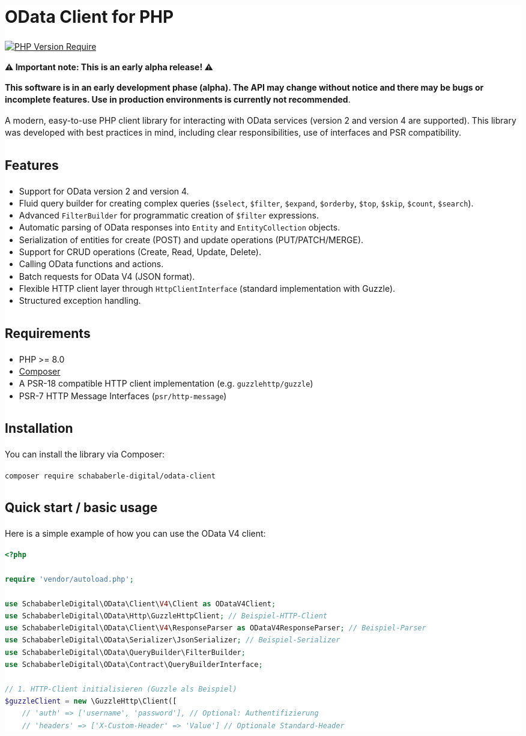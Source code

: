 # OData Client for PHP

[![PHP Version Require](http://poser.pugx.org/schababerledigital/odata-client/require/php)](https://packagist.org/packages/schababerle-digital/odata-client)

**⚠️ Important note: This is an early alpha release! ⚠️**

**This software is in an early development phase (alpha). The API may change without notice and there may be bugs or incomplete features. Use in production environments is currently not recommended**.

A modern, easy-to-use PHP client library for interacting with OData services (version 2 and version 4 are supported). This library was developed with best practices in mind, including clear responsibilities, use of interfaces and PSR compatibility.

## Features

* Support for OData version 2 and version 4.
* Fluid query builder for creating complex queries (`$select`, `$filter`, `$expand`, `$orderby`, `$top`, `$skip`, `$count`, `$search`).
* Advanced `FilterBuilder` for programmatic creation of `$filter` expressions.
* Automatic parsing of OData responses into `Entity` and `EntityCollection` objects.
* Serialization of entities for create (POST) and update operations (PUT/PATCH/MERGE).
* Support for CRUD operations (Create, Read, Update, Delete).
* Calling OData functions and actions.
* Batch requests for OData V4 (JSON format).
* Flexible HTTP client layer through `HttpClientInterface` (standard implementation with Guzzle).
* Structured exception handling.

## Requirements

* PHP >= 8.0
* [Composer](https://getcomposer.org/)
* A PSR-18 compatible HTTP client implementation (e.g. `guzzlehttp/guzzle`)
* PSR-7 HTTP Message Interfaces (`psr/http-message`)

## Installation

You can install the library via Composer:

```bash
composer require schababerle-digital/odata-client
```

## Quick start / basic usage

Here is a simple example of how you can use the OData V4 client:

```php
<?php

require 'vendor/autoload.php';

use SchababerleDigital\OData\Client\V4\Client as ODataV4Client;
use SchababerleDigital\OData\Http\GuzzleHttpClient; // Beispiel-HTTP-Client
use SchababerleDigital\OData\Client\V4\ResponseParser as ODataV4ResponseParser; // Beispiel-Parser
use SchababerleDigital\OData\Serializer\JsonSerializer; // Beispiel-Serializer
use SchababerleDigital\OData\QueryBuilder\FilterBuilder;
use SchababerleDigital\OData\Contract\QueryBuilderInterface;

// 1. HTTP-Client initialisieren (Guzzle als Beispiel)
$guzzleClient = new \GuzzleHttp\Client([
    // 'auth' => ['username', 'password'], // Optional: Authentifizierung
    // 'headers' => ['X-Custom-Header' => 'Value'] // Optionale Standard-Header
```